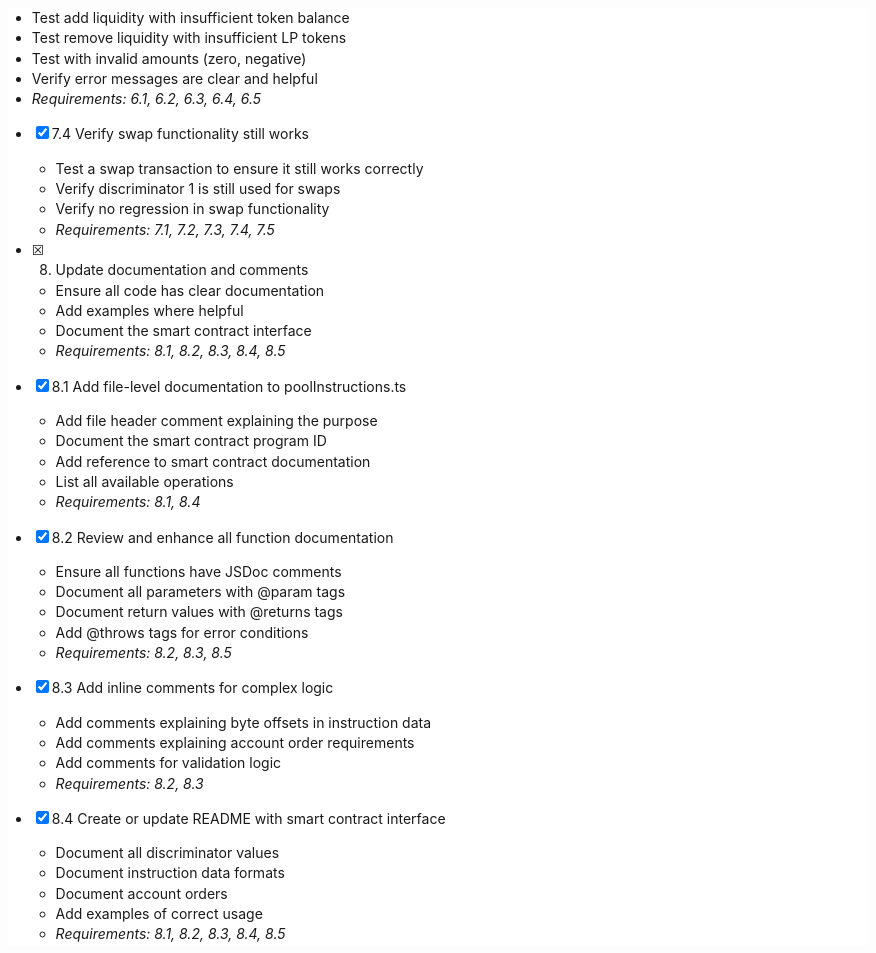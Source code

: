   - Test add liquidity with insufficient token balance
  - Test remove liquidity with insufficient LP tokens
  - Test with invalid amounts (zero, negative)
  - Verify error messages are clear and helpful
  - _Requirements: 6.1, 6.2, 6.3, 6.4, 6.5_

- [x] 7.4 Verify swap functionality still works

  - Test a swap transaction to ensure it still works correctly
  - Verify discriminator 1 is still used for swaps
  - Verify no regression in swap functionality
  - _Requirements: 7.1, 7.2, 7.3, 7.4, 7.5_

- [x] 8. Update documentation and comments

  - Ensure all code has clear documentation
  - Add examples where helpful
  - Document the smart contract interface
  - _Requirements: 8.1, 8.2, 8.3, 8.4, 8.5_

- [x] 8.1 Add file-level documentation to poolInstructions.ts

  - Add file header comment explaining the purpose
  - Document the smart contract program ID
  - Add reference to smart contract documentation
  - List all available operations
  - _Requirements: 8.1, 8.4_

- [x] 8.2 Review and enhance all function documentation

  - Ensure all functions have JSDoc comments
  - Document all parameters with @param tags
  - Document return values with @returns tags
  - Add @throws tags for error conditions
  - _Requirements: 8.2, 8.3, 8.5_

- [x] 8.3 Add inline comments for complex logic

  - Add comments explaining byte offsets in instruction data
  - Add comments explaining account order requirements
  - Add comments for validation logic
  - _Requirements: 8.2, 8.3_

- [x] 8.4 Create or update README with smart contract interface
  - Document all discriminator values
  - Document instruction data formats
  - Document account orders
  - Add examples of correct usage
  - _Requirements: 8.1, 8.2, 8.3, 8.4, 8.5_
